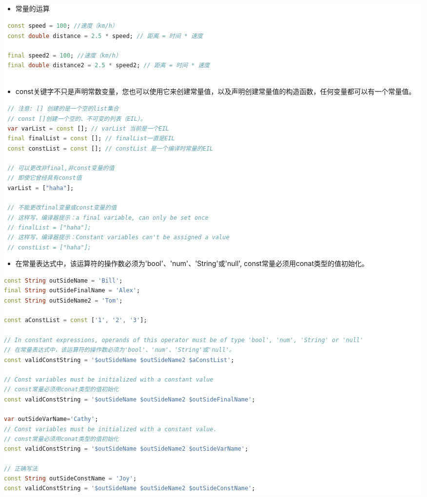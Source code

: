    - 常量的运算

   ```dart
    const speed = 100; //速度（km/h）
    const double distance = 2.5 * speed; // 距离 = 时间 * 速度
   
    final speed2 = 100; //速度（km/h）
    final double distance2 = 2.5 * speed2; // 距离 = 时间 * 速度
    
   ```

   - const关键字不只是声明常数变量，您也可以使用它来创建常量值，以及声明创建常量值的构造函数，任何变量都可以有一个常量值。

   ```dart
    // 注意: [] 创建的是一个空的list集合
    // const []创建一个空的、不可变的列表（EIL）。
    var varList = const []; // varList 当前是一个EIL
    final finalList = const []; // finalList一直是EIL
    const constList = const []; // constList 是一个编译时常量的EIL
   
    // 可以更改非final,非const变量的值
    // 即使它曾经具有const值
    varList = ["haha"];
   
    // 不能更改final变量或const变量的值
    // 这样写，编译器提示：a final variable, can only be set once
    // finalList = ["haha"];
    // 这样写，编译器提示：Constant variables can't be assigned a value  
    // constList = ["haha"];
   ```

   - 在常量表达式中，该运算符的操作数必须为'bool'、'num'、'String'或'null', const常量必须用conat类型的值初始化。

   ```dart
   const String outSideName = 'Bill';
   final String outSideFinalName = 'Alex';
   const String outSideName2 = 'Tom';
   
   const aConstList = const ['1', '2', '3'];
   
   // In constant expressions, operands of this operator must be of type 'bool', 'num', 'String' or 'null'
   // 在常量表达式中，该运算符的操作数必须为'bool'、'num'、'String'或'null'。
   const validConstString = '$outSideName $outSideName2 $aConstList';
   
   // Const variables must be initialized with a constant value
   // const常量必须用conat类型的值初始化
   const validConstString = '$outSideName $outSideName2 $outSideFinalName';
   
   var outSideVarName='Cathy';
   // Const variables must be initialized with a constant value.
   // const常量必须用conat类型的值初始化
   const validConstString = '$outSideName $outSideName2 $outSideVarName';
   
   // 正确写法
   const String outSideConstName = 'Joy';
   const validConstString = '$outSideName $outSideName2 $outSideConstName';
   ```
